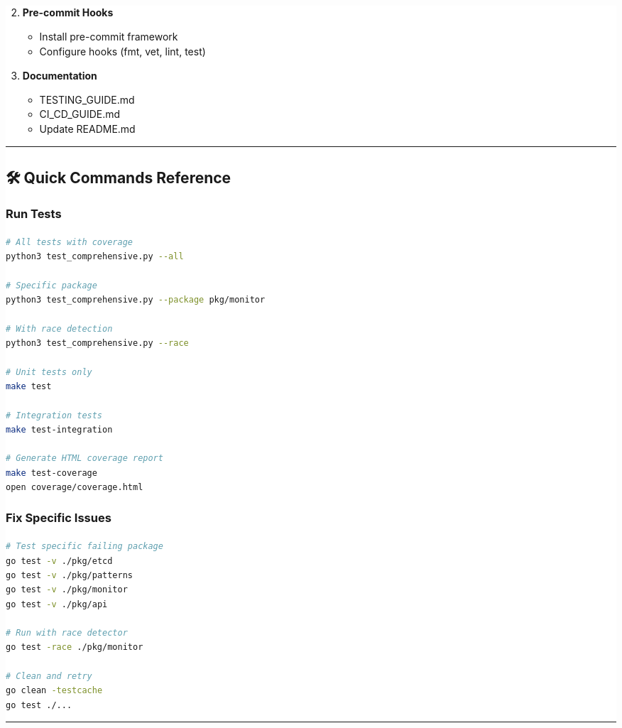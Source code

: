 2. **Pre-commit Hooks**
   - Install pre-commit framework
   - Configure hooks (fmt, vet, lint, test)

3. **Documentation**
   - TESTING_GUIDE.md
   - CI_CD_GUIDE.md
   - Update README.md

---

## 🛠️ Quick Commands Reference

### Run Tests

```bash
# All tests with coverage
python3 test_comprehensive.py --all

# Specific package
python3 test_comprehensive.py --package pkg/monitor

# With race detection
python3 test_comprehensive.py --race

# Unit tests only
make test

# Integration tests
make test-integration

# Generate HTML coverage report
make test-coverage
open coverage/coverage.html
```

### Fix Specific Issues

```bash
# Test specific failing package
go test -v ./pkg/etcd
go test -v ./pkg/patterns
go test -v ./pkg/monitor
go test -v ./pkg/api

# Run with race detector
go test -race ./pkg/monitor

# Clean and retry
go clean -testcache
go test ./...
```

---